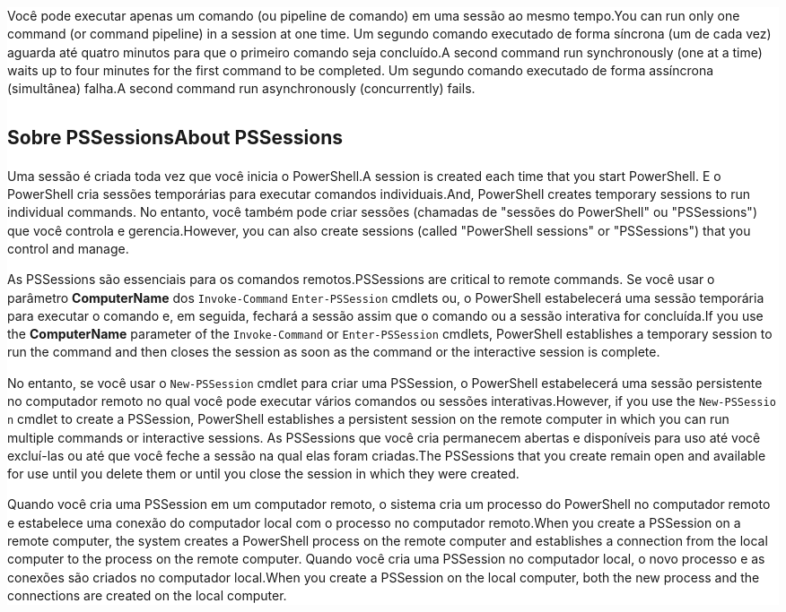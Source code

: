 <span data-ttu-id="15f8c-126">Você pode executar apenas um comando (ou pipeline de comando) em uma sessão ao mesmo tempo.</span><span class="sxs-lookup"><span data-stu-id="15f8c-126">You can run only one command (or command pipeline) in a session at one time.</span></span> <span data-ttu-id="15f8c-127">Um segundo comando executado de forma síncrona (um de cada vez) aguarda até quatro minutos para que o primeiro comando seja concluído.</span><span class="sxs-lookup"><span data-stu-id="15f8c-127">A second command run synchronously (one at a time) waits up to four minutes for the first command to be completed.</span></span> <span data-ttu-id="15f8c-128">Um segundo comando executado de forma assíncrona (simultânea) falha.</span><span class="sxs-lookup"><span data-stu-id="15f8c-128">A second command run asynchronously (concurrently) fails.</span></span>

## <a name="about-pssessions"></a><span data-ttu-id="15f8c-129">Sobre PSSessions</span><span class="sxs-lookup"><span data-stu-id="15f8c-129">About PSSessions</span></span>

<span data-ttu-id="15f8c-130">Uma sessão é criada toda vez que você inicia o PowerShell.</span><span class="sxs-lookup"><span data-stu-id="15f8c-130">A session is created each time that you start PowerShell.</span></span> <span data-ttu-id="15f8c-131">E o PowerShell cria sessões temporárias para executar comandos individuais.</span><span class="sxs-lookup"><span data-stu-id="15f8c-131">And, PowerShell creates temporary sessions to run individual commands.</span></span>
<span data-ttu-id="15f8c-132">No entanto, você também pode criar sessões (chamadas de "sessões do PowerShell" ou "PSSessions") que você controla e gerencia.</span><span class="sxs-lookup"><span data-stu-id="15f8c-132">However, you can also create sessions (called "PowerShell sessions" or "PSSessions") that you control and manage.</span></span>

<span data-ttu-id="15f8c-133">As PSSessions são essenciais para os comandos remotos.</span><span class="sxs-lookup"><span data-stu-id="15f8c-133">PSSessions are critical to remote commands.</span></span> <span data-ttu-id="15f8c-134">Se você usar o parâmetro **ComputerName** dos `Invoke-Command` `Enter-PSSession` cmdlets ou, o PowerShell estabelecerá uma sessão temporária para executar o comando e, em seguida, fechará a sessão assim que o comando ou a sessão interativa for concluída.</span><span class="sxs-lookup"><span data-stu-id="15f8c-134">If you use the **ComputerName** parameter of the `Invoke-Command` or `Enter-PSSession` cmdlets, PowerShell establishes a temporary session to run the command and then closes the session as soon as the command or the interactive session is complete.</span></span>

<span data-ttu-id="15f8c-135">No entanto, se você usar o `New-PSSession` cmdlet para criar uma PSSession, o PowerShell estabelecerá uma sessão persistente no computador remoto no qual você pode executar vários comandos ou sessões interativas.</span><span class="sxs-lookup"><span data-stu-id="15f8c-135">However, if you use the `New-PSSession` cmdlet to create a PSSession, PowerShell establishes a persistent session on the remote computer in which you can run multiple commands or interactive sessions.</span></span> <span data-ttu-id="15f8c-136">As PSSessions que você cria permanecem abertas e disponíveis para uso até você excluí-las ou até que você feche a sessão na qual elas foram criadas.</span><span class="sxs-lookup"><span data-stu-id="15f8c-136">The PSSessions that you create remain open and available for use until you delete them or until you close the session in which they were created.</span></span>

<span data-ttu-id="15f8c-137">Quando você cria uma PSSession em um computador remoto, o sistema cria um processo do PowerShell no computador remoto e estabelece uma conexão do computador local com o processo no computador remoto.</span><span class="sxs-lookup"><span data-stu-id="15f8c-137">When you create a PSSession on a remote computer, the system creates a PowerShell process on the remote computer and establishes a connection from the local computer to the process on the remote computer.</span></span> <span data-ttu-id="15f8c-138">Quando você cria uma PSSession no computador local, o novo processo e as conexões são criados no computador local.</span><span class="sxs-lookup"><span data-stu-id="15f8c-138">When you create a PSSession on the local computer, both the new process and the connections are created on the local computer.</span></span>
